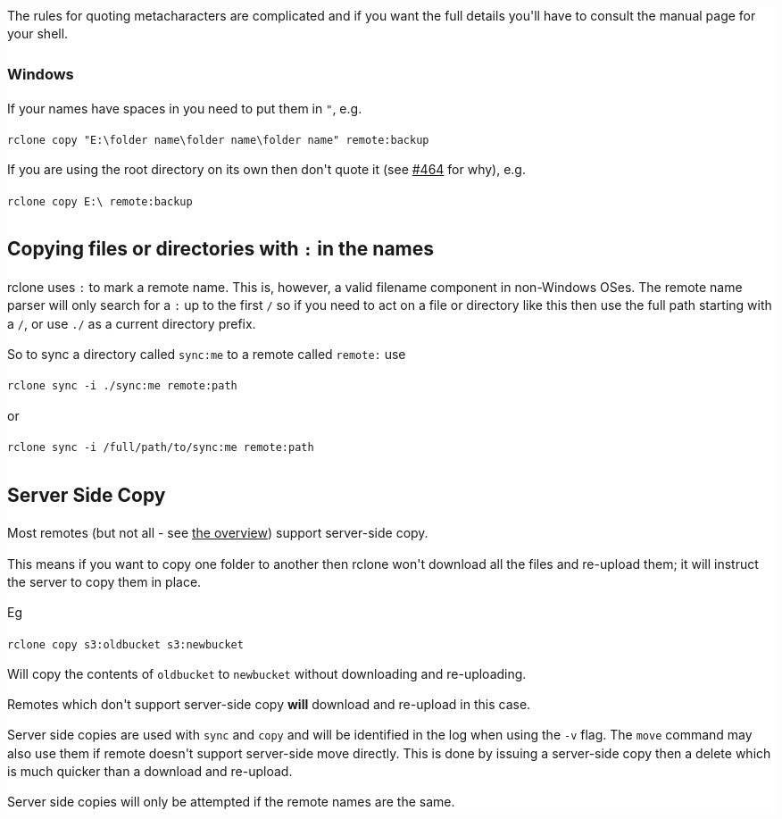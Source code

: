 The rules for quoting metacharacters are complicated and if you want
the full details you'll have to consult the manual page for your
shell.

### Windows ###

If your names have spaces in you need to put them in `"`, e.g.

    rclone copy "E:\folder name\folder name\folder name" remote:backup

If you are using the root directory on its own then don't quote it
(see [#464](https://github.com/rclone/rclone/issues/464) for why), e.g.

    rclone copy E:\ remote:backup

Copying files or directories with `:` in the names
--------------------------------------------------

rclone uses `:` to mark a remote name.  This is, however, a valid
filename component in non-Windows OSes.  The remote name parser will
only search for a `:` up to the first `/` so if you need to act on a
file or directory like this then use the full path starting with a
`/`, or use `./` as a current directory prefix.

So to sync a directory called `sync:me` to a remote called `remote:` use

    rclone sync -i ./sync:me remote:path

or

    rclone sync -i /full/path/to/sync:me remote:path

Server Side Copy
----------------

Most remotes (but not all - see [the
overview](/overview/#optional-features)) support server-side copy.

This means if you want to copy one folder to another then rclone won't
download all the files and re-upload them; it will instruct the server
to copy them in place.

Eg

    rclone copy s3:oldbucket s3:newbucket

Will copy the contents of `oldbucket` to `newbucket` without
downloading and re-uploading.

Remotes which don't support server-side copy **will** download and
re-upload in this case.

Server side copies are used with `sync` and `copy` and will be
identified in the log when using the `-v` flag.  The `move` command
may also use them if remote doesn't support server-side move directly.
This is done by issuing a server-side copy then a delete which is much
quicker than a download and re-upload.

Server side copies will only be attempted if the remote names are the
same.
